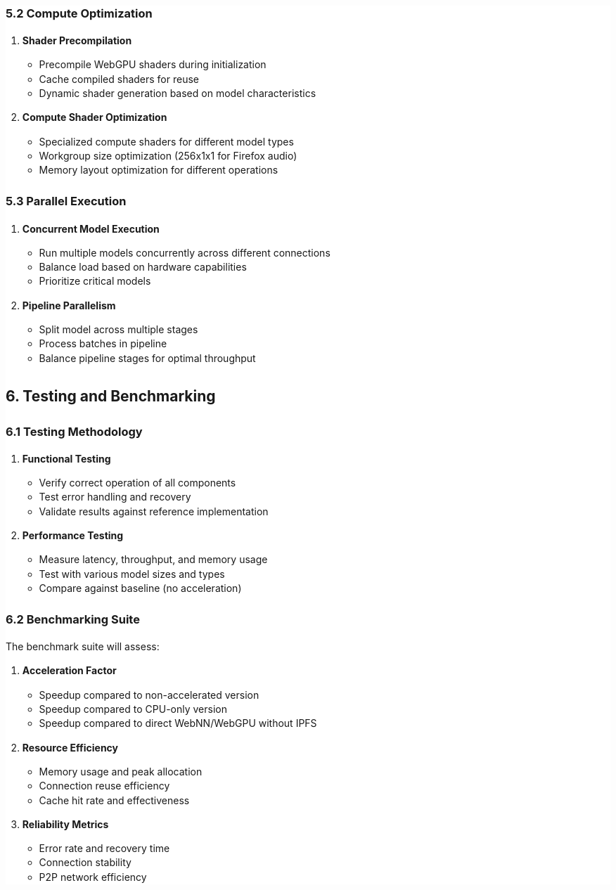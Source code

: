 ### 5.2 Compute Optimization

1. **Shader Precompilation**
   - Precompile WebGPU shaders during initialization
   - Cache compiled shaders for reuse
   - Dynamic shader generation based on model characteristics

2. **Compute Shader Optimization**
   - Specialized compute shaders for different model types
   - Workgroup size optimization (256x1x1 for Firefox audio)
   - Memory layout optimization for different operations

### 5.3 Parallel Execution

1. **Concurrent Model Execution**
   - Run multiple models concurrently across different connections
   - Balance load based on hardware capabilities
   - Prioritize critical models

2. **Pipeline Parallelism**
   - Split model across multiple stages
   - Process batches in pipeline
   - Balance pipeline stages for optimal throughput

## 6. Testing and Benchmarking

### 6.1 Testing Methodology

1. **Functional Testing**
   - Verify correct operation of all components
   - Test error handling and recovery
   - Validate results against reference implementation

2. **Performance Testing**
   - Measure latency, throughput, and memory usage
   - Test with various model sizes and types
   - Compare against baseline (no acceleration)

### 6.2 Benchmarking Suite

The benchmark suite will assess:

1. **Acceleration Factor**
   - Speedup compared to non-accelerated version
   - Speedup compared to CPU-only version
   - Speedup compared to direct WebNN/WebGPU without IPFS

2. **Resource Efficiency**
   - Memory usage and peak allocation
   - Connection reuse efficiency
   - Cache hit rate and effectiveness

3. **Reliability Metrics**
   - Error rate and recovery time
   - Connection stability
   - P2P network efficiency
